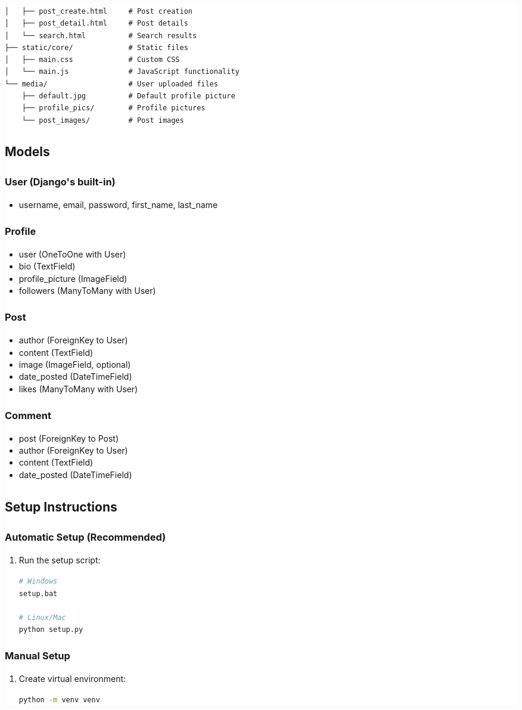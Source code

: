 ```
│   ├── post_create.html     # Post creation
│   ├── post_detail.html     # Post details
│   └── search.html          # Search results
├── static/core/             # Static files
│   ├── main.css             # Custom CSS
│   └── main.js              # JavaScript functionality
└── media/                   # User uploaded files
    ├── default.jpg          # Default profile picture
    ├── profile_pics/        # Profile pictures
    └── post_images/         # Post images
```

## Models

### User (Django's built-in)
- username, email, password, first_name, last_name

### Profile
- user (OneToOne with User)
- bio (TextField)
- profile_picture (ImageField)
- followers (ManyToMany with User)

### Post
- author (ForeignKey to User)
- content (TextField)
- image (ImageField, optional)
- date_posted (DateTimeField)
- likes (ManyToMany with User)

### Comment
- post (ForeignKey to Post)
- author (ForeignKey to User)
- content (TextField)
- date_posted (DateTimeField)

## Setup Instructions

### Automatic Setup (Recommended)
1. Run the setup script:
   ```bash
   # Windows
   setup.bat
   
   # Linux/Mac
   python setup.py
   ```

### Manual Setup
1. Create virtual environment:
   ```bash
   python -m venv venv
   ```
